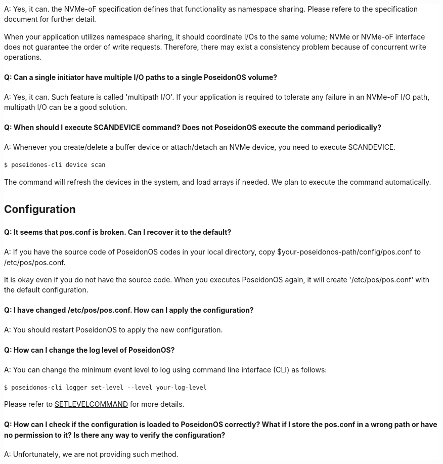 A: Yes, it can. the NVMe-oF specification defines that functionality as namespace sharing. Please refere to the specification document for further detail. 

When your application utilizes namespace sharing, it should coordinate I/Os to the same volume; NVMe or NVMe-oF interface does not guarantee the order of write requests. Therefore, there may exist a consistency problem because of concurrent write operations. 

#### Q: Can a single initiator have multiple I/O paths to a single PoseidonOS volume?

A: Yes, it can. Such feature is called 'multipath I/O'. If your application is required to tolerate any failure in an NVMe-oF I/O path, multipath I/O can be a good solution. 

#### Q: When should I execute SCANDEVICE command? Does not PoseidonOS execute the command periodically?

A: Whenever you create/delete a buffer device or attach/detach an NVMe device, you need to execute SCANDEVICE.
```
$ poseidonos-cli device scan
```
The command will refresh the devices in the system, and load arrays if needed. We plan to execute the command automatically.

## Configuration
#### Q: It seems that pos.conf is broken. Can I recover it to the default?

A: If you have the source code of PoseidonOS codes in your local directory, copy $your-poseidonos-path/config/pos.conf to /etc/pos/pos.conf.

It is okay even if you do not have the source code. When you executes PoseidonOS again, it will create '/etc/pos/pos.conf' with the default configuration.

#### Q: I have changed /etc/pos/pos.conf. How can I apply the configuration?

A: You should restart PoseidonOS to apply the new configuration. 

#### Q: How can I change the log level of PoseidonOS?

A: You can change the minimum event level to log using command line interface (CLI) as follows:
```
$ poseidonos-cli logger set-level --level your-log-level
```
Please refer to [SETLEVELCOMMAND](../guides/cli/poseidonos-cli_logger_set-level.md) for more details. 


#### Q: How can I check if the configuration is loaded to PoseidonOS correctly? What if I store the pos.conf in a wrong path or have no permission to it? Is there any way to verify the configuration?

A: Unfortunately, we are not providing such method.
